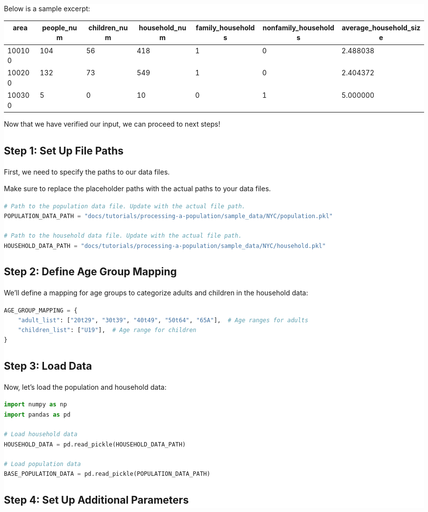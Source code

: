 Below is a sample excerpt:

| area   | people_num | children_num | household_num | family_households | nonfamily_households | average_household_size |
| ------ | ---------- | ------------ | ------------- | ----------------- | -------------------- | ---------------------- |
| 100100 | 104        | 56           | 418           | 1                 | 0                    | 2.488038               |
| 100200 | 132        | 73           | 549           | 1                 | 0                    | 2.404372               |
| 100300 | 5          | 0            | 10            | 0                 | 1                    | 5.000000               |

Now that we have verified our input, we can proceed to next steps!

## Step 1: Set Up File Paths

First, we need to specify the paths to our data files.

Make sure to replace the placeholder paths with the actual paths to your data
files.

```python
# Path to the population data file. Update with the actual file path.
POPULATION_DATA_PATH = "docs/tutorials/processing-a-population/sample_data/NYC/population.pkl"

# Path to the household data file. Update with the actual file path.
HOUSEHOLD_DATA_PATH = "docs/tutorials/processing-a-population/sample_data/NYC/household.pkl"
```

## Step 2: Define Age Group Mapping

We’ll define a mapping for age groups to categorize adults and children in the
household data:

```python
AGE_GROUP_MAPPING = {
    "adult_list": ["20t29", "30t39", "40t49", "50t64", "65A"],  # Age ranges for adults
    "children_list": ["U19"],  # Age range for children
}
```

## Step 3: Load Data

Now, let’s load the population and household data:

```python
import numpy as np
import pandas as pd

# Load household data
HOUSEHOLD_DATA = pd.read_pickle(HOUSEHOLD_DATA_PATH)

# Load population data
BASE_POPULATION_DATA = pd.read_pickle(POPULATION_DATA_PATH)
```

## Step 4: Set Up Additional Parameters
